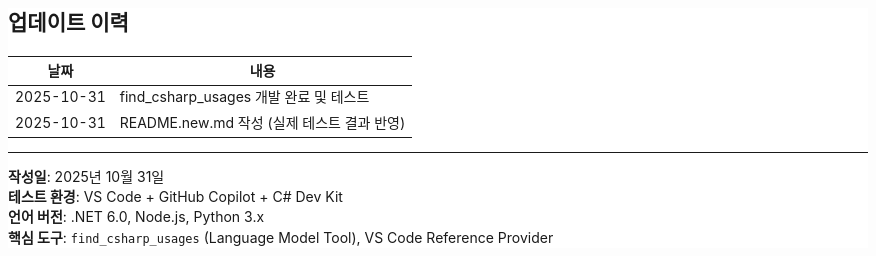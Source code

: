 ## 업데이트 이력

| 날짜 | 내용 |
|------|------|
| 2025-10-31 | find_csharp_usages 개발 완료 및 테스트 |
| 2025-10-31 | README.new.md 작성 (실제 테스트 결과 반영) |

---

**작성일**: 2025년 10월 31일  
**테스트 환경**: VS Code + GitHub Copilot + C# Dev Kit  
**언어 버전**: .NET 6.0, Node.js, Python 3.x  
**핵심 도구**: `find_csharp_usages` (Language Model Tool), VS Code Reference Provider

